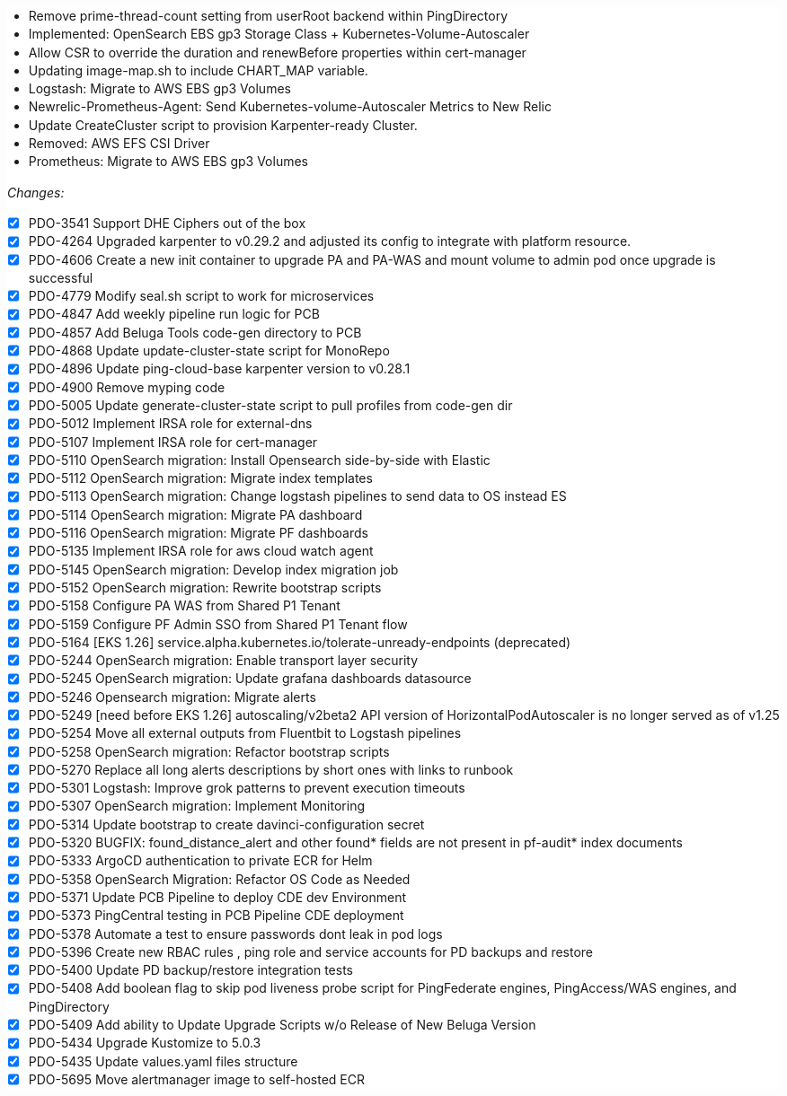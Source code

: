 - Remove prime-thread-count setting from userRoot backend within PingDirectory
- Implemented: OpenSearch EBS gp3 Storage Class + Kubernetes-Volume-Autoscaler
- Allow CSR to override the duration and renewBefore properties within cert-manager
- Updating image-map.sh to include CHART_MAP variable. 
- Logstash: Migrate to AWS EBS gp3 Volumes
- Newrelic-Prometheus-Agent: Send Kubernetes-volume-Autoscaler Metrics to New Relic
- Update CreateCluster script to provision Karpenter-ready Cluster.
- Removed: AWS EFS CSI Driver
- Prometheus: Migrate to AWS EBS gp3 Volumes

_Changes:_

- [X] PDO-3541 Support DHE Ciphers out of the box
- [X] PDO-4264 Upgraded karpenter to v0.29.2 and adjusted its config to integrate with platform resource.
- [X] PDO-4606 Create a new init container to upgrade PA and PA-WAS and mount volume to admin pod once upgrade is successful
- [X] PDO-4779 Modify seal.sh script to work for microservices
- [X] PDO-4847 Add weekly pipeline run logic for PCB
- [X] PDO-4857 Add Beluga Tools code-gen directory to PCB
- [X] PDO-4868 Update update-cluster-state script for MonoRepo
- [X] PDO-4896 Update ping-cloud-base karpenter version to v0.28.1
- [X] PDO-4900 Remove myping code
- [X] PDO-5005 Update generate-cluster-state script to pull profiles from code-gen dir
- [X] PDO-5012 Implement IRSA role for external-dns
- [X] PDO-5107 Implement IRSA role for cert-manager
- [X] PDO-5110 OpenSearch migration: Install Opensearch side-by-side with Elastic
- [X] PDO-5112 OpenSearch migration: Migrate index templates
- [X] PDO-5113 OpenSearch migration: Change logstash pipelines to send data to OS instead ES
- [X] PDO-5114 OpenSearch migration: Migrate PA dashboard
- [X] PDO-5116 OpenSearch migration: Migrate PF dashboards
- [X] PDO-5135 Implement IRSA role for aws cloud watch agent
- [X] PDO-5145 OpenSearch migration: Develop index migration job
- [X] PDO-5152 OpenSearch migration: Rewrite bootstrap scripts
- [X] PDO-5158 Configure PA WAS from Shared P1 Tenant
- [X] PDO-5159 Configure PF Admin SSO from Shared P1 Tenant flow
- [X] PDO-5164 [EKS 1.26] service.alpha.kubernetes.io/tolerate-unready-endpoints (deprecated)
- [X] PDO-5244 OpenSearch migration: Enable transport layer security
- [X] PDO-5245 OpenSearch migration: Update grafana dashboards datasource
- [X] PDO-5246 Opensearch migration: Migrate alerts
- [X] PDO-5249 [need before EKS 1.26] autoscaling/v2beta2 API version of HorizontalPodAutoscaler is no longer served as of v1.25
- [X] PDO-5254 Move all external outputs from Fluentbit to Logstash pipelines
- [X] PDO-5258 OpenSearch migration: Refactor bootstrap scripts
- [X] PDO-5270 Replace all  long alerts descriptions by short ones with links to runbook
- [X] PDO-5301 Logstash: Improve grok patterns to prevent execution timeouts
- [X] PDO-5307 OpenSearch migration: Implement Monitoring
- [X] PDO-5314 Update bootstrap to create davinci-configuration secret
- [X] PDO-5320 BUGFIX: found_distance_alert and other found* fields are not present in pf-audit* index documents
- [X] PDO-5333 ArgoCD authentication to private ECR for Helm
- [X] PDO-5358 OpenSearch Migration: Refactor OS Code as Needed
- [X] PDO-5371 Update PCB Pipeline to deploy CDE dev Environment
- [X] PDO-5373 PingCentral testing in PCB Pipeline CDE deployment
- [X] PDO-5378 Automate a test to ensure passwords dont leak in pod logs
- [X] PDO-5396 Create new RBAC rules , ping role and service accounts for PD backups and restore 
- [X] PDO-5400 Update PD backup/restore integration tests
- [X] PDO-5408 Add boolean flag to skip pod liveness probe script for PingFederate engines, PingAccess/WAS engines, and PingDirectory
- [X] PDO-5409 Add ability to Update Upgrade Scripts w/o Release of New Beluga Version
- [X] PDO-5434 Upgrade Kustomize to 5.0.3
- [X] PDO-5435 Update values.yaml files structure
- [X] PDO-5695 Move alertmanager image to self-hosted ECR